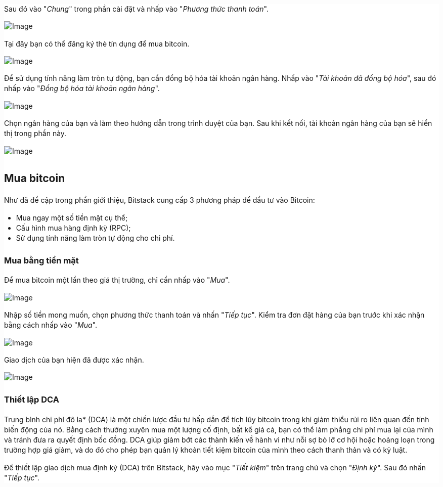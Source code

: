 Sau đó vào "*Chung*" trong phần cài đặt và nhấp vào "*Phương thức thanh toán*".

![Image](assets/fr/14.webp)

Tại đây bạn có thể đăng ký thẻ tín dụng để mua bitcoin.

![Image](assets/fr/15.webp)

Để sử dụng tính năng làm tròn tự động, bạn cần đồng bộ hóa tài khoản ngân hàng. Nhấp vào "*Tài khoản đã đồng bộ hóa*", sau đó nhấp vào "*Đồng bộ hóa tài khoản ngân hàng*".

![Image](assets/fr/16.webp)

Chọn ngân hàng của bạn và làm theo hướng dẫn trong trình duyệt của bạn. Sau khi kết nối, tài khoản ngân hàng của bạn sẽ hiển thị trong phần này.

![Image](assets/fr/17.webp)

## Mua bitcoin

Như đã đề cập trong phần giới thiệu, Bitstack cung cấp 3 phương pháp để đầu tư vào Bitcoin:


- Mua ngay một số tiền mặt cụ thể;
- Cấu hình mua hàng định kỳ (RPC);
- Sử dụng tính năng làm tròn tự động cho chi phí.

### Mua bằng tiền mặt

Để mua bitcoin một lần theo giá thị trường, chỉ cần nhấp vào "*Mua*".

![Image](assets/fr/18.webp)

Nhập số tiền mong muốn, chọn phương thức thanh toán và nhấn "*Tiếp tục*". Kiểm tra đơn đặt hàng của bạn trước khi xác nhận bằng cách nhấp vào "*Mua*".

![Image](assets/fr/19.webp)

Giao dịch của bạn hiện đã được xác nhận.

![Image](assets/fr/20.webp)

### Thiết lập DCA

Trung bình chi phí đô la* (DCA) là một chiến lược đầu tư hấp dẫn để tích lũy bitcoin trong khi giảm thiểu rủi ro liên quan đến tính biến động của nó. Bằng cách thường xuyên mua một lượng cố định, bất kể giá cả, bạn có thể làm phẳng chi phí mua lại của mình và tránh đưa ra quyết định bốc đồng. DCA giúp giảm bớt các thành kiến về hành vi như nỗi sợ bỏ lỡ cơ hội hoặc hoảng loạn trong trường hợp giá giảm, và do đó cho phép bạn quản lý khoản tiết kiệm bitcoin của mình theo cách thanh thản và có kỷ luật.

Để thiết lập giao dịch mua định kỳ (DCA) trên Bitstack, hãy vào mục "*Tiết kiệm*" trên trang chủ và chọn "*Định kỳ*". Sau đó nhấn "*Tiếp tục*".
